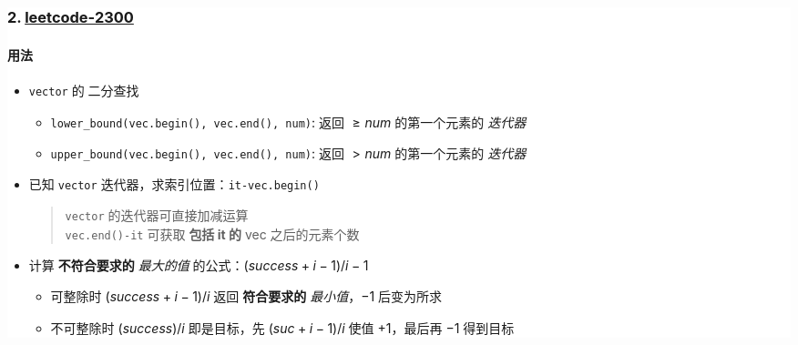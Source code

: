 ### $2.$ [leetcode-2300](https://leetcode.cn/problems/successful-pairs-of-spells-and-potions/)

#### 用法
- `vector` 的 二分查找
    - `lower_bound(vec.begin(), vec.end(), num)`: 返回 $≥ num$ 的第一个元素的 *迭代器*
    
    - `upper_bound(vec.begin(), vec.end(), num)`: 返回 $> num$ 的第一个元素的 *迭代器*

- 已知 `vector` 迭代器，求索引位置：`it-vec.begin()`
    > `vector` 的迭代器可直接加减运算  
    > `vec.end()-it` 可获取 **包括 it 的** vec 之后的元素个数
- 计算 **不符合要求的** *最大的值* 的公式：$(success+i-1)/i-1$
    - 可整除时 $(success+i-1)/i$ 返回 **符合要求的** *最小值*，$-1$ 后变为所求
    
    - 不可整除时 $(success)/i$ 即是目标，先 $(suc+i-1)/i$ 使值 $+1$，最后再 $-1$ 得到目标